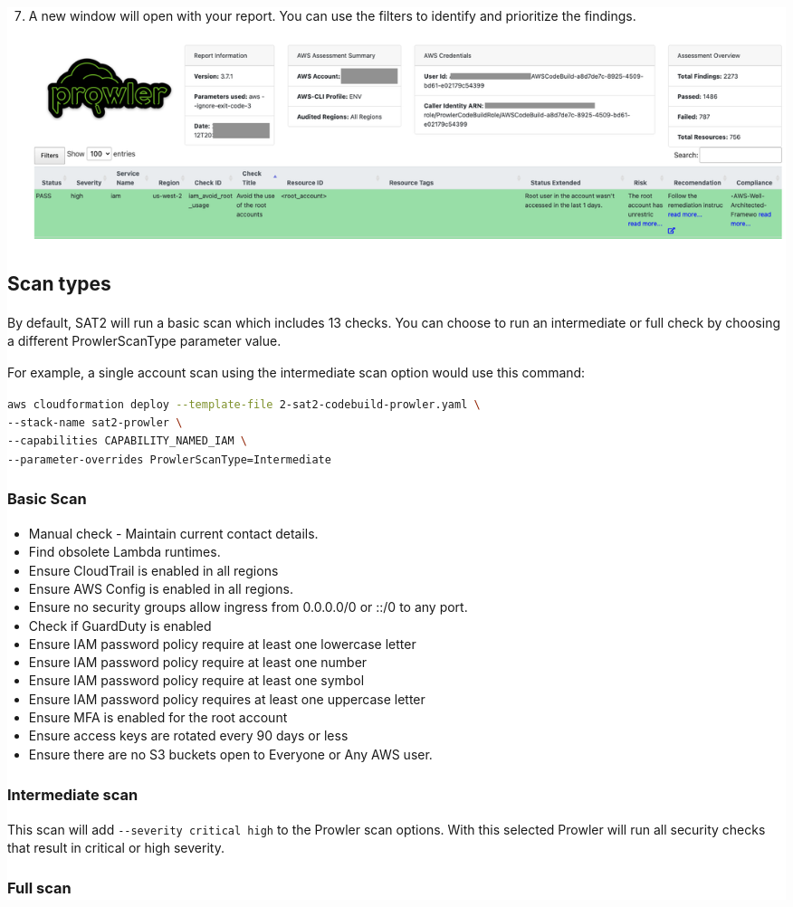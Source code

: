 7. A new window will open with your report. You can use the filters to identify and prioritize the findings.

   ![Prowler findings](/img/prowler-findings.png)

## Scan types

By default, SAT2 will run a basic scan which includes 13 checks. You can choose to run an intermediate or full check by choosing a different ProwlerScanType parameter value.

For example, a single account scan using the intermediate scan option would use this command:

```bash
aws cloudformation deploy --template-file 2-sat2-codebuild-prowler.yaml \
--stack-name sat2-prowler \
--capabilities CAPABILITY_NAMED_IAM \
--parameter-overrides ProwlerScanType=Intermediate
```

### Basic Scan

- Manual check - Maintain current contact details.
- Find obsolete Lambda runtimes.
- Ensure CloudTrail is enabled in all regions 
- Ensure AWS Config is enabled in all regions. 
- Ensure no security groups allow ingress from 0.0.0.0/0 or ::/0 to any port. 
- Check if GuardDuty is enabled 
- Ensure IAM password policy require at least one lowercase letter 
- Ensure IAM password policy require at least one number 
- Ensure IAM password policy require at least one symbol 
- Ensure IAM password policy requires at least one uppercase letter 
- Ensure MFA is enabled for the root account 
- Ensure access keys are rotated every 90 days or less 
- Ensure there are no S3 buckets open to Everyone or Any AWS user. 

### Intermediate scan 

This scan will add `--severity critical high` to the Prowler scan options. With this selected Prowler will run all security checks that result in critical or high severity.

### Full scan
